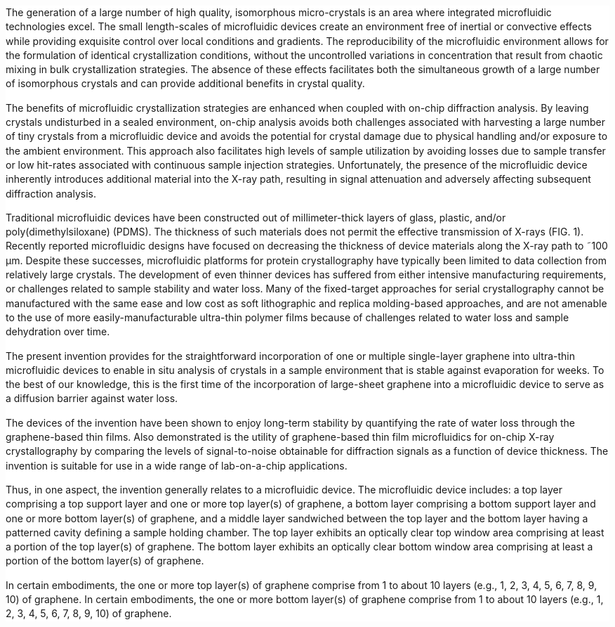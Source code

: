 The generation of a large number of high quality, isomorphous micro-crystals is an area where integrated microfluidic technologies excel. The small length-scales of microfluidic devices create an environment free of inertial or convective effects while providing exquisite control over local conditions and gradients. The reproducibility of the microfluidic environment allows for the formulation of identical crystallization conditions, without the uncontrolled variations in concentration that result from chaotic mixing in bulk crystallization strategies. The absence of these effects facilitates both the simultaneous growth of a large number of isomorphous crystals and can provide additional benefits in crystal quality.

The benefits of microfluidic crystallization strategies are enhanced when coupled with on-chip diffraction analysis. By leaving crystals undisturbed in a sealed environment, on-chip analysis avoids both challenges associated with harvesting a large number of tiny crystals from a microfluidic device and avoids the potential for crystal damage due to physical handling and/or exposure to the ambient environment. This approach also facilitates high levels of sample utilization by avoiding losses due to sample transfer or low hit-rates associated with continuous sample injection strategies. Unfortunately, the presence of the microfluidic device inherently introduces additional material into the X-ray path, resulting in signal attenuation and adversely affecting subsequent diffraction analysis.

Traditional microfluidic devices have been constructed out of millimeter-thick layers of glass, plastic, and/or poly(dimethylsiloxane) (PDMS). The thickness of such materials does not permit the effective transmission of X-rays (FIG. 1). Recently reported microfluidic designs have focused on decreasing the thickness of device materials along the X-ray path to ˜100 μm. Despite these successes, microfluidic platforms for protein crystallography have typically been limited to data collection from relatively large crystals. The development of even thinner devices has suffered from either intensive manufacturing requirements, or challenges related to sample stability and water loss. Many of the fixed-target approaches for serial crystallography cannot be manufactured with the same ease and low cost as soft lithographic and replica molding-based approaches, and are not amenable to the use of more easily-manufacturable ultra-thin polymer films because of challenges related to water loss and sample dehydration over time.

The present invention provides for the straightforward incorporation of one or multiple single-layer graphene into ultra-thin microfluidic devices to enable in situ analysis of crystals in a sample environment that is stable against evaporation for weeks. To the best of our knowledge, this is the first time of the incorporation of large-sheet graphene into a microfluidic device to serve as a diffusion barrier against water loss.

The devices of the invention have been shown to enjoy long-term stability by quantifying the rate of water loss through the graphene-based thin films. Also demonstrated is the utility of graphene-based thin film microfluidics for on-chip X-ray crystallography by comparing the levels of signal-to-noise obtainable for diffraction signals as a function of device thickness. The invention is suitable for use in a wide range of lab-on-a-chip applications.

Thus, in one aspect, the invention generally relates to a microfluidic device. The microfluidic device includes: a top layer comprising a top support layer and one or more top layer(s) of graphene, a bottom layer comprising a bottom support layer and one or more bottom layer(s) of graphene, and a middle layer sandwiched between the top layer and the bottom layer having a patterned cavity defining a sample holding chamber. The top layer exhibits an optically clear top window area comprising at least a portion of the top layer(s) of graphene. The bottom layer exhibits an optically clear bottom window area comprising at least a portion of the bottom layer(s) of graphene.

In certain embodiments, the one or more top layer(s) of graphene comprise from 1 to about 10 layers (e.g., 1, 2, 3, 4, 5, 6, 7, 8, 9, 10) of graphene. In certain embodiments, the one or more bottom layer(s) of graphene comprise from 1 to about 10 layers (e.g., 1, 2, 3, 4, 5, 6, 7, 8, 9, 10) of graphene.

